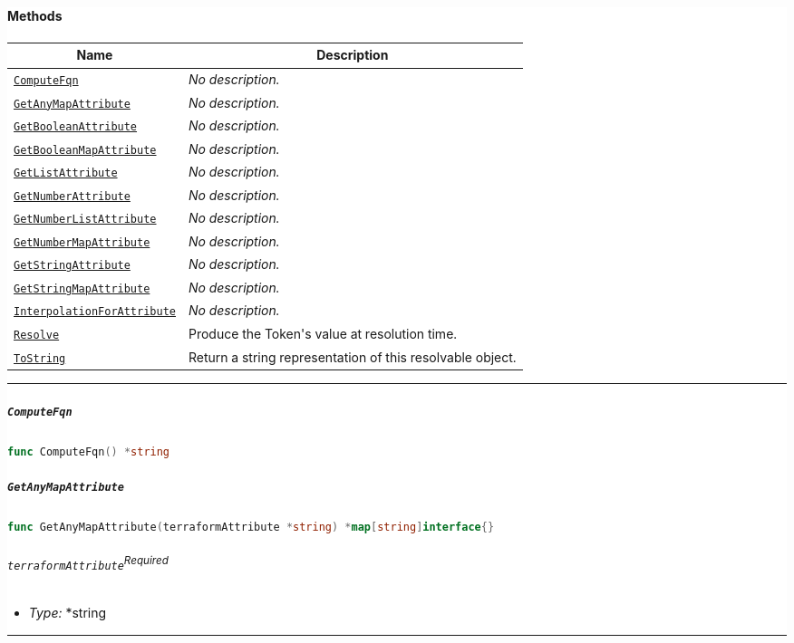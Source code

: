
#### Methods <a name="Methods" id="Methods"></a>

| **Name** | **Description** |
| --- | --- |
| <code><a href="#rhizo-co-terraform-provider-oci.dataOciDnsSteeringPolicy.DataOciDnsSteeringPolicyRulesCasesAnswerDataOutputReference.computeFqn">ComputeFqn</a></code> | *No description.* |
| <code><a href="#rhizo-co-terraform-provider-oci.dataOciDnsSteeringPolicy.DataOciDnsSteeringPolicyRulesCasesAnswerDataOutputReference.getAnyMapAttribute">GetAnyMapAttribute</a></code> | *No description.* |
| <code><a href="#rhizo-co-terraform-provider-oci.dataOciDnsSteeringPolicy.DataOciDnsSteeringPolicyRulesCasesAnswerDataOutputReference.getBooleanAttribute">GetBooleanAttribute</a></code> | *No description.* |
| <code><a href="#rhizo-co-terraform-provider-oci.dataOciDnsSteeringPolicy.DataOciDnsSteeringPolicyRulesCasesAnswerDataOutputReference.getBooleanMapAttribute">GetBooleanMapAttribute</a></code> | *No description.* |
| <code><a href="#rhizo-co-terraform-provider-oci.dataOciDnsSteeringPolicy.DataOciDnsSteeringPolicyRulesCasesAnswerDataOutputReference.getListAttribute">GetListAttribute</a></code> | *No description.* |
| <code><a href="#rhizo-co-terraform-provider-oci.dataOciDnsSteeringPolicy.DataOciDnsSteeringPolicyRulesCasesAnswerDataOutputReference.getNumberAttribute">GetNumberAttribute</a></code> | *No description.* |
| <code><a href="#rhizo-co-terraform-provider-oci.dataOciDnsSteeringPolicy.DataOciDnsSteeringPolicyRulesCasesAnswerDataOutputReference.getNumberListAttribute">GetNumberListAttribute</a></code> | *No description.* |
| <code><a href="#rhizo-co-terraform-provider-oci.dataOciDnsSteeringPolicy.DataOciDnsSteeringPolicyRulesCasesAnswerDataOutputReference.getNumberMapAttribute">GetNumberMapAttribute</a></code> | *No description.* |
| <code><a href="#rhizo-co-terraform-provider-oci.dataOciDnsSteeringPolicy.DataOciDnsSteeringPolicyRulesCasesAnswerDataOutputReference.getStringAttribute">GetStringAttribute</a></code> | *No description.* |
| <code><a href="#rhizo-co-terraform-provider-oci.dataOciDnsSteeringPolicy.DataOciDnsSteeringPolicyRulesCasesAnswerDataOutputReference.getStringMapAttribute">GetStringMapAttribute</a></code> | *No description.* |
| <code><a href="#rhizo-co-terraform-provider-oci.dataOciDnsSteeringPolicy.DataOciDnsSteeringPolicyRulesCasesAnswerDataOutputReference.interpolationForAttribute">InterpolationForAttribute</a></code> | *No description.* |
| <code><a href="#rhizo-co-terraform-provider-oci.dataOciDnsSteeringPolicy.DataOciDnsSteeringPolicyRulesCasesAnswerDataOutputReference.resolve">Resolve</a></code> | Produce the Token's value at resolution time. |
| <code><a href="#rhizo-co-terraform-provider-oci.dataOciDnsSteeringPolicy.DataOciDnsSteeringPolicyRulesCasesAnswerDataOutputReference.toString">ToString</a></code> | Return a string representation of this resolvable object. |

---

##### `ComputeFqn` <a name="ComputeFqn" id="rhizo-co-terraform-provider-oci.dataOciDnsSteeringPolicy.DataOciDnsSteeringPolicyRulesCasesAnswerDataOutputReference.computeFqn"></a>

```go
func ComputeFqn() *string
```

##### `GetAnyMapAttribute` <a name="GetAnyMapAttribute" id="rhizo-co-terraform-provider-oci.dataOciDnsSteeringPolicy.DataOciDnsSteeringPolicyRulesCasesAnswerDataOutputReference.getAnyMapAttribute"></a>

```go
func GetAnyMapAttribute(terraformAttribute *string) *map[string]interface{}
```

###### `terraformAttribute`<sup>Required</sup> <a name="terraformAttribute" id="rhizo-co-terraform-provider-oci.dataOciDnsSteeringPolicy.DataOciDnsSteeringPolicyRulesCasesAnswerDataOutputReference.getAnyMapAttribute.parameter.terraformAttribute"></a>

- *Type:* *string

---